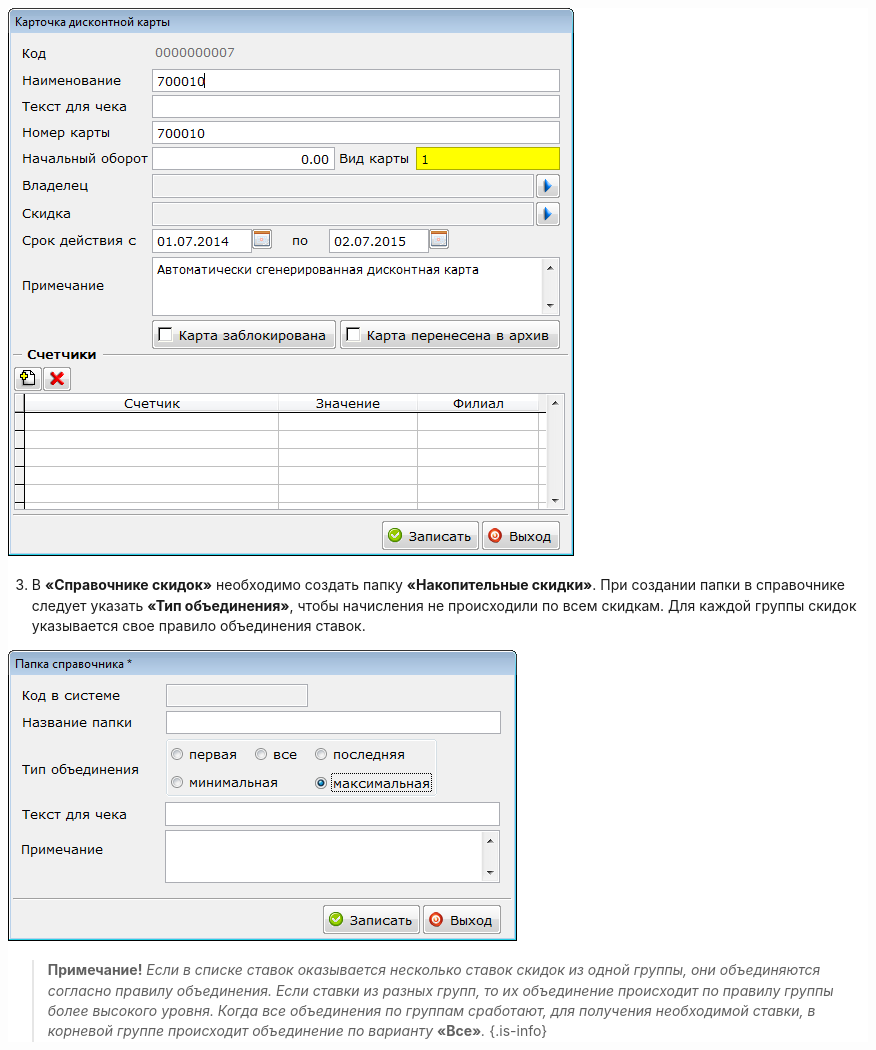 ![](/images/admin-guide/loyalty/e57cfb56f015e30017fbdc3851e53fe7.png)

3.  В **«Справочнике скидок»** необходимо создать папку **«Накопительные скидки»**. При создании папки в справочнике следует указать **«Тип объединения»**, чтобы начисления не происходили по всем скидкам. Для каждой группы скидок указывается свое правило объединения ставок.

![Изображение выглядит как текст Автоматически созданное описание](/images/admin-guide/loyalty/8da5a71530c74d382358c67738518f07.png)

> **Примечание!** *Если в списке ставок оказывается несколько ставок скидок из одной группы, они объединяются согласно правилу объединения. Если ставки из разных групп, то их объединение происходит по правилу группы более высокого уровня. Когда все объединения по группам сработают, для получения необходимой ставки, в корневой группе происходит объединение по варианту* **«Все»***.*
{.is-info}
